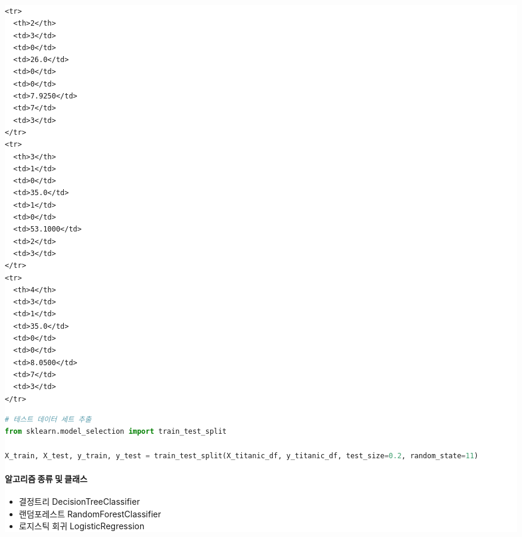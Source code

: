     <tr>
      <th>2</th>
      <td>3</td>
      <td>0</td>
      <td>26.0</td>
      <td>0</td>
      <td>0</td>
      <td>7.9250</td>
      <td>7</td>
      <td>3</td>
    </tr>
    <tr>
      <th>3</th>
      <td>1</td>
      <td>0</td>
      <td>35.0</td>
      <td>1</td>
      <td>0</td>
      <td>53.1000</td>
      <td>2</td>
      <td>3</td>
    </tr>
    <tr>
      <th>4</th>
      <td>3</td>
      <td>1</td>
      <td>35.0</td>
      <td>0</td>
      <td>0</td>
      <td>8.0500</td>
      <td>7</td>
      <td>3</td>
    </tr>
  </tbody>
</table>
</div>




```python
# 테스트 데이터 세트 추출
from sklearn.model_selection import train_test_split

X_train, X_test, y_train, y_test = train_test_split(X_titanic_df, y_titanic_df, test_size=0.2, random_state=11)

```

#### 알고리즘 종류 및 클래스
- 결정트리 DecisionTreeClassifier
- 랜덤포레스트 RandomForestClassifier
- 로지스틱 회귀 LogisticRegression
